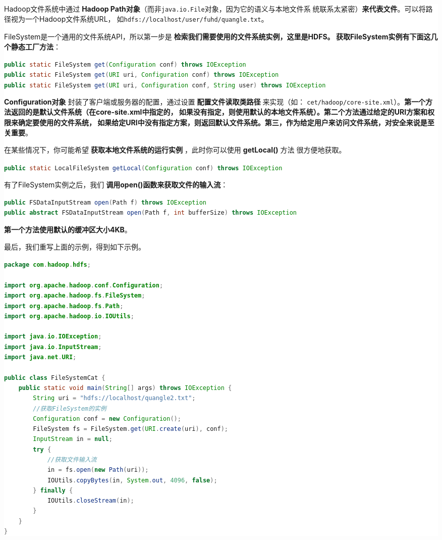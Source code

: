 Hadoop文件系统中通过 **Hadoop Path对象**（而非`java.io.File`对象，因为它的语义与本地文件系
统联系太紧密）**来代表文件**。可以将路径视为一个Hadoop文件系统URL，
如`hdfs://localhost/user/fuhd/quangle.txt`。

FileSystem是一个通用的文件系统API，所以第一步是 **检索我们需要使用的文件系统实例，这里是HDFS。
获取FileSystem实例有下面这几个静态工厂方法**：
```java
public static FileSystem get(Configuration conf) throws IOException
public static FileSystem get(URI uri, Configuration conf) throws IOException
public static FileSystem get(URI uri, Configuration conf, String user) throws IOException
```
**Configuration对象** 封装了客户端或服务器的配置，通过设置 **配置文件读取类路径** 来实现（如：
`cet/hadoop/core-site.xml`）。**第一个方法返回的是默认文件系统（在core-site.xml中指定的，
如果没有指定，则使用默认的本地文件系统）。第二个方法通过给定的URI方案和权限来确定要使用的文件系统，
如果给定URI中没有指定方案，则返回默认文件系统。第三，作为给定用户来访问文件系统，对安全来说是至
关重要**。

在某些情况下，你可能希望 **获取本地文件系统的运行实例** ，此时你可以使用 **getLocal()** 方法
很方便地获取。
```java
public static LocalFileSystem getLocal(Configuration conf) throws IOException
```
有了FileSystem实例之后，我们 **调用open()函数来获取文件的输入流**：
```java
public FSDataInputStream open(Path f) throws IOException
public abstract FSDataInputStream open(Path f, int bufferSize) throws IOException
```
**第一个方法使用默认的缓冲区大小4KB**。

最后，我们重写上面的示例，得到如下示例。
```java
package com.hadoop.hdfs;

import org.apache.hadoop.conf.Configuration;
import org.apache.hadoop.fs.FileSystem;
import org.apache.hadoop.fs.Path;
import org.apache.hadoop.io.IOUtils;

import java.io.IOException;
import java.io.InputStream;
import java.net.URI;

public class FileSystemCat {
    public static void main(String[] args) throws IOException {
        String uri = "hdfs://localhost/quangle2.txt";
        //获取FileSystem的实例
        Configuration conf = new Configuration();
        FileSystem fs = FileSystem.get(URI.create(uri), conf);
        InputStream in = null;
        try {
            //获取文件输入流
            in = fs.open(new Path(uri));
            IOUtils.copyBytes(in, System.out, 4096, false);
        } finally {
            IOUtils.closeStream(in);
        }
    }
}
```
